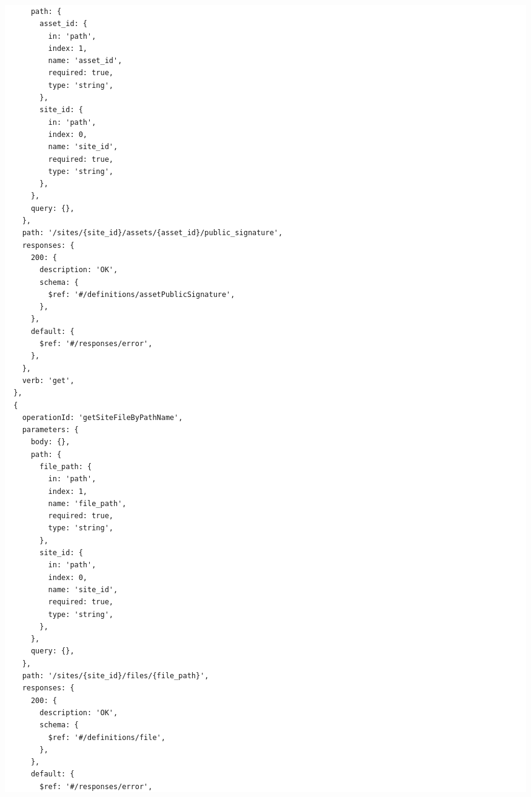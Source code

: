           path: {
            asset_id: {
              in: 'path',
              index: 1,
              name: 'asset_id',
              required: true,
              type: 'string',
            },
            site_id: {
              in: 'path',
              index: 0,
              name: 'site_id',
              required: true,
              type: 'string',
            },
          },
          query: {},
        },
        path: '/sites/{site_id}/assets/{asset_id}/public_signature',
        responses: {
          200: {
            description: 'OK',
            schema: {
              $ref: '#/definitions/assetPublicSignature',
            },
          },
          default: {
            $ref: '#/responses/error',
          },
        },
        verb: 'get',
      },
      {
        operationId: 'getSiteFileByPathName',
        parameters: {
          body: {},
          path: {
            file_path: {
              in: 'path',
              index: 1,
              name: 'file_path',
              required: true,
              type: 'string',
            },
            site_id: {
              in: 'path',
              index: 0,
              name: 'site_id',
              required: true,
              type: 'string',
            },
          },
          query: {},
        },
        path: '/sites/{site_id}/files/{file_path}',
        responses: {
          200: {
            description: 'OK',
            schema: {
              $ref: '#/definitions/file',
            },
          },
          default: {
            $ref: '#/responses/error',